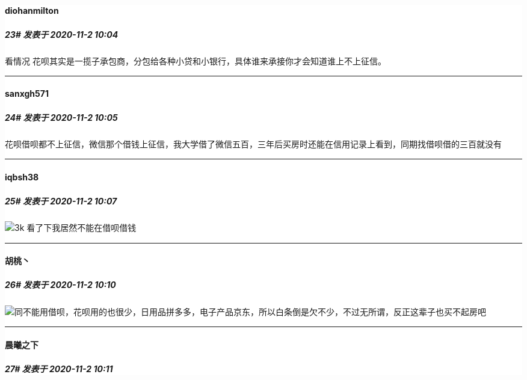 ####  diohanmilton  
##### 23#       发表于 2020-11-2 10:04




看情况 花呗其实是一揽子承包商，分包给各种小贷和小银行，具体谁来承接你才会知道谁上不上征信。







*****

####  sanxgh571  
##### 24#       发表于 2020-11-2 10:05




花呗借呗都不上征信，微信那个借钱上征信，我大学借了微信五百，三年后买房时还能在信用记录上看到，同期找借呗借的三百就没有







*****

####  iqbsh38  
##### 25#       发表于 2020-11-2 10:07



<img src="https://static.saraba1st.com/image/smiley/face2017/036.png" referrerpolicy="no-referrer">3k 看了下我居然不能在借呗借钱







*****

####  胡桃丶  
##### 26#       发表于 2020-11-2 10:10



<img src="https://static.saraba1st.com/image/smiley/face2017/050.png" referrerpolicy="no-referrer">同不能用借呗，花呗用的也很少，日用品拼多多，电子产品京东，所以白条倒是欠不少，不过无所谓，反正这辈子也买不起房吧







*****

####  晨曦之下  
##### 27#       发表于 2020-11-2 10:11




